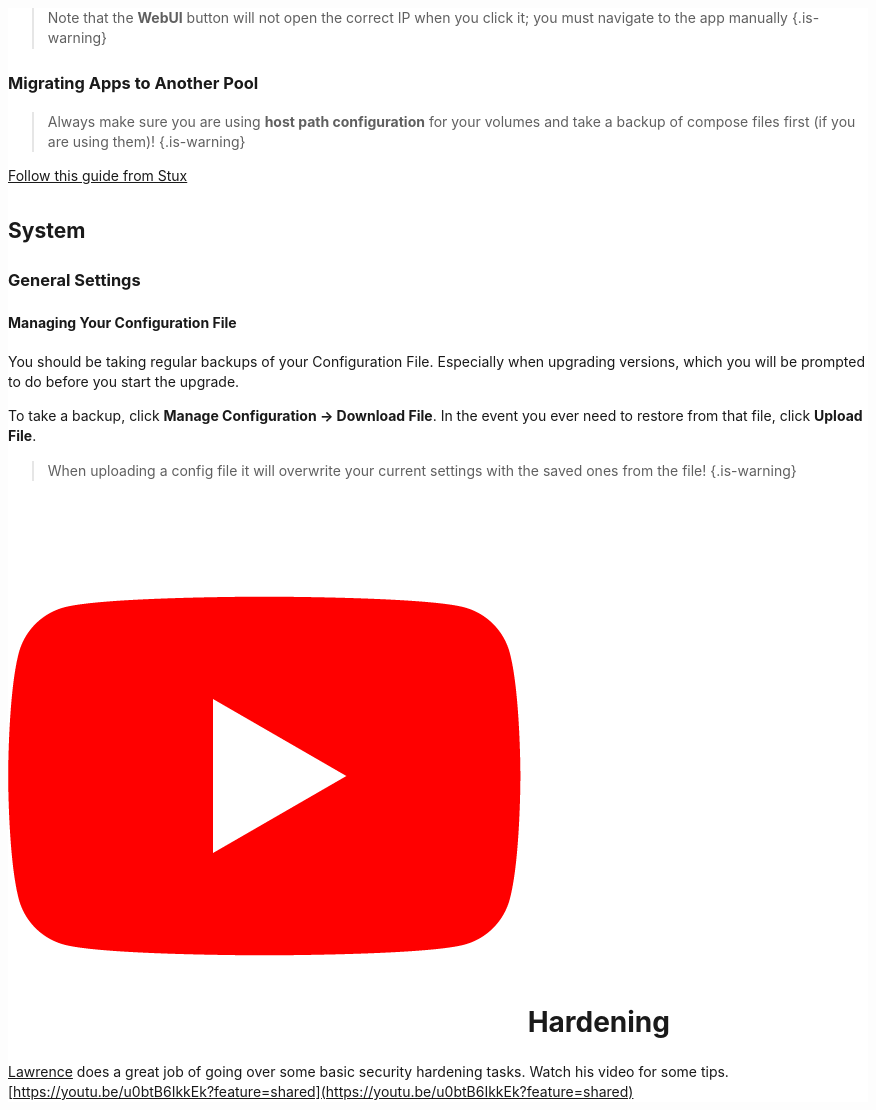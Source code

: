 > Note that the **WebUI** button will not open the correct IP when you click it; you must navigate to the app manually
{.is-warning}

[](https://youtu.be/n7V5e09w6uw)

### Migrating Apps to Another Pool

> Always make sure you are using **host path configuration** for your volumes and take a backup of compose files first (if you are using them)!
{.is-warning}

[Follow this guide from Stux](https://forums.truenas.com/t/howto-copy-the-hidden-ix-apps-dataset-from-one-pool-to-another/24434)

## System
### General Settings
#### Managing Your Configuration File

You should be taking regular backups of your Configuration File. Especially when upgrading versions, which you will be prompted to do before you start the upgrade.

To take a backup, click **Manage Configuration → Download File**. In the event you ever need to restore from that file, click **Upload File**.
> 
> When uploading a config file it will overwrite your current settings with the saved ones from the file!
{.is-warning}



# <img src="/youtube.png" class="tab-icon"> Hardening

[Lawrence](https://www.youtube.com/@LAWRENCESYSTEMS) does a great job of going over some basic security hardening tasks. Watch his video for some tips.  
[https://youtu.be/u0btB6IkkEk?feature=shared](https://youtu.be/u0btB6IkkEk?feature=shared)